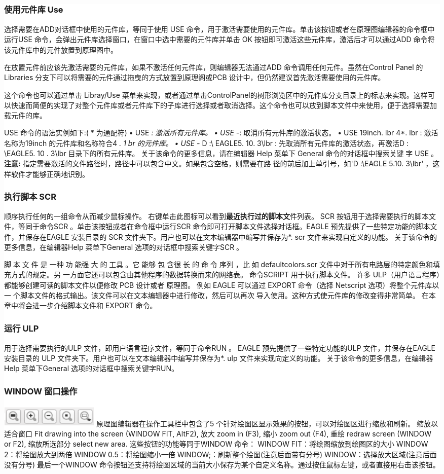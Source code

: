 ### 使用元件库 Use 
选择需要在ADD对话框中使用的元件库，等同于使用 USE 命令，用于激活需要使用的元件库。单击该按钮或者在原理图编辑器的命令框中运行USE 命令，会弹出元件库选择窗口，在窗口中选中需要的元件库并单击 OK 按钮即可激活这些元件库，激活后才可以通过ADD 命令将该元件库中的元件放置到原理图中。

在放置元件前应该先激活需要的元件库，如果不激活任何元件库，则编辑器无法通过ADD 命令调用任何元件。虽然在Control Panel 的Libraries 分支下可以将需要的元件通过拖曳的方式放置到原理阁或PCB 设计中，但仍然建议首先激活需要使用的元件库。

这个命令也可以通过单击 Libray/Use 菜单来实现，或者通过单击ControlPanel的树形浏览区中的元件库分支目录上的标志来实现。这样可以快速而简便的实现了对整个元件库或者元件库下的子库进行选择或者取消选择。这个命令也可以放到脚本文件中来使用，便于选择需要加载元件的库。

USE 命令的语法实例如下:( * 为通配符)
• USE *: 激活所有元件库。
• USE -*: 取消所有元件库的激活状态。
• USE 19inch. lbr 4*. lbr : 激活名称为19inch 的元件库和名称符合4 *. 1 br 的元件库。
• USE -* D :\ EAGLE5. 10. 3\lbr : 先取消所有元件库的激活状态，再激活D : \EAGLE5.
10 . 3\lbr 目录下的所有元件库。
关于该命令的更多信息，请在编辑器 Help 菜单下 General 命令的对话框中搜索关键
字 USE 。
**注意:** 指定需要激活的文件路径时，路径中可以包含中文。如果包含空格，则需要在路
径的前后加上单引号，如'D :\EAGLE 5.10. 3\lbr' ，这样软件才能够正确地识别。

### 执行脚本 SCR
顺序执行任何的一组命令从而减少鼠标操作。
右键单击此图标可以看到**最近执行过的脚本文**件列表。
SCR 按钮用于选择需要执行的脚本文件，等同于命令SCR 。单击该按钮或者在命令框中运行SCR 命令即可打开脚本文件选择对话框。EAGLE 预先提供了一些特定功能的脚本文件，并保存在EAGLE 安装目录的 SCR 文件夹下。用户也可以在文本编辑器中编写并保存为*. scr 文件来实现自定义的功能。
关于该命令的更多信息，在编辑器Help 菜单下General 选项的对话框中搜索关键字SCR 。

脚 本 文 件 是 一种 功 能强 大 的 工具 。它 能够 包 含很 长 的 命 令 序列 ，比 如
defaultcolors.scr 文件中对于所有电路层的特定颜色和填充方式的规定。另
一方面它还可以包含由其他程序的数据转换而来的网络表。
命令SCRIPT 用于执行脚本文件。
许多 ULP（用户语言程序）都能够创建可读的脚本文件以便修改 PCB 设计或者
原理图。
例如 EAGLE 可以通过 EXPORT 命令（选择 Netscript 选项）将整个元件库以一
个脚本文件的格式输出。该文件可以在文本编辑器中进行修改，然后可以再次
导入使用。这种方式使元件库的修改变得非常简单。
在本章中将会进一步介绍脚本文件和 EXPORT 命令。

### 运行 ULP
用于选择需要执行的ULP 文件，即用户语言程序文件，等同于命令RUN 。
EAGLE 预先提供了一些特定功能的ULP 文件，并保存在EAGLE 安装目录的 ULP 文件夹下。用户也可以在文本编辑器中编写并保存为*. ulp 文件来实现向定义的功能。
关于该命令的更多信息，在编辑器Help 菜单下General 选项的对话框中搜索关键字RUN。

### WINDOW 窗口操作
![Alt text](0x02_Schematic_Editor(原理图编辑器).assets/.1458785858268.png)
原理图编辑器在操作工具栏中包含了5 个针对绘图区显示效果的按钮，可以对绘图区进行缩放和刷新。
缩放以适合窗口 Fit drawing into the screen (WINDOW FIT, Alt­F2), 
放大 zoom in (F3), 
缩小 zoom out (F4), 
重绘 redraw screen (WINDOW or F2), 
缩放所选部分 select new area.
这些按钮的功能等同于WINDOW 命令：
WINDOW FIT：将绘图缩放到绘图区的大小
WINDOW 2：将绘图放大到两倍
WINDOW 0.5：将绘图缩小一倍
WINDOW;：刷新整个绘图(注意后面带有分号)
WINDOW：选择放大区域(注意后面没有分号)
最后一个WINDOW 命令按钮还支持将绘图区域的当前大小保存为某个自定义名称。通过按住鼠标左键，或者直接用右击该按钮。